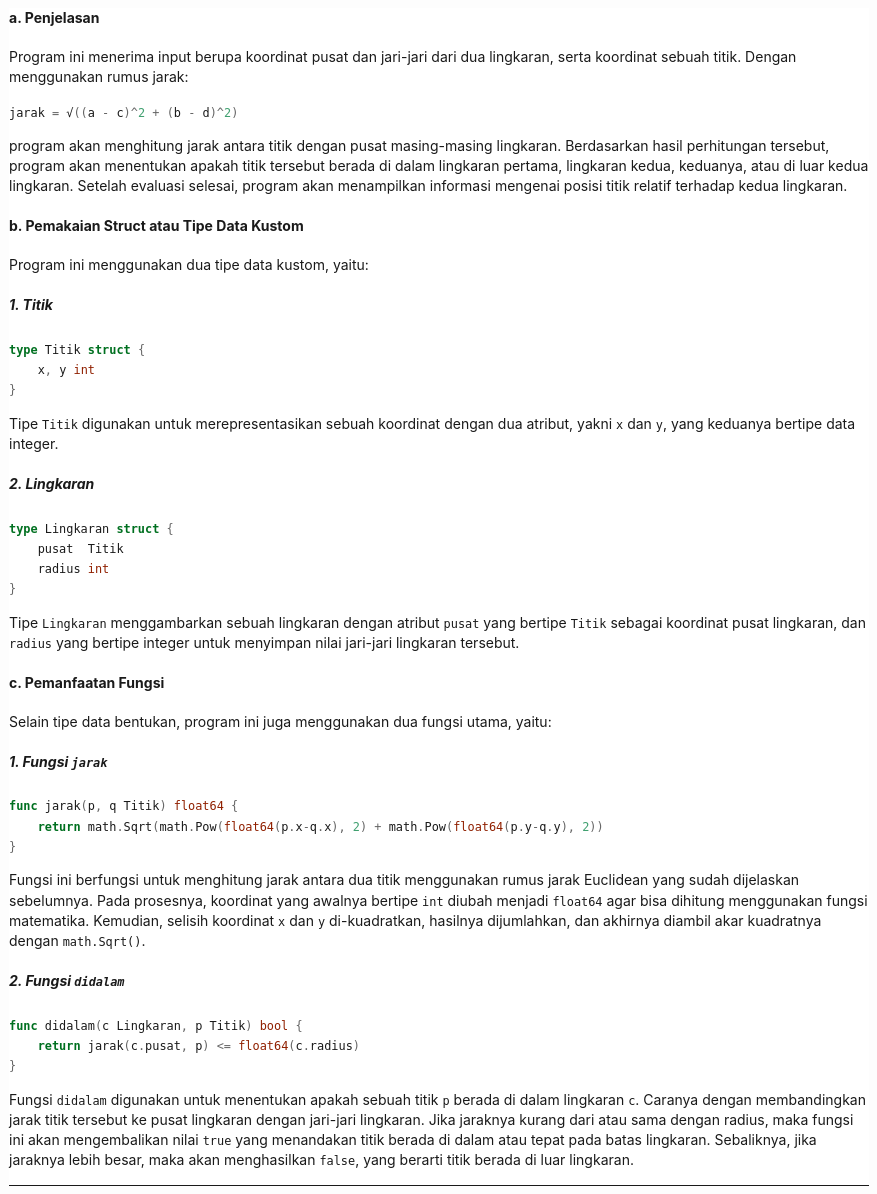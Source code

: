 #### a. Penjelasan
Program ini menerima input berupa koordinat pusat dan jari-jari dari dua lingkaran, serta koordinat sebuah titik. Dengan menggunakan rumus jarak:
```go
jarak = √((a - c)^2 + (b - d)^2)
```
program akan menghitung jarak antara titik dengan pusat masing-masing lingkaran. Berdasarkan hasil perhitungan tersebut, program akan menentukan apakah titik tersebut berada di dalam lingkaran pertama, lingkaran kedua, keduanya, atau di luar kedua lingkaran. Setelah evaluasi selesai, program akan menampilkan informasi mengenai posisi titik relatif terhadap kedua lingkaran.

#### b. Pemakaian Struct atau Tipe Data Kustom
Program ini menggunakan dua tipe data kustom, yaitu:
##### 1. Titik
```go
type Titik struct {
	x, y int
}
```
Tipe `Titik` digunakan untuk merepresentasikan sebuah koordinat dengan dua atribut, yakni `x` dan `y`, yang keduanya bertipe data integer.
##### 2. Lingkaran
```go
type Lingkaran struct {
	pusat  Titik
	radius int
}
```
Tipe `Lingkaran` menggambarkan sebuah lingkaran dengan atribut `pusat` yang bertipe `Titik` sebagai koordinat pusat lingkaran, dan `radius` yang bertipe integer untuk menyimpan nilai jari-jari lingkaran tersebut.
#### c. Pemanfaatan Fungsi
Selain tipe data bentukan, program ini juga menggunakan dua fungsi utama, yaitu:
##### 1. Fungsi `jarak`
```go
func jarak(p, q Titik) float64 {
	return math.Sqrt(math.Pow(float64(p.x-q.x), 2) + math.Pow(float64(p.y-q.y), 2))
}
```
Fungsi ini berfungsi untuk menghitung jarak antara dua titik menggunakan rumus jarak Euclidean yang sudah dijelaskan sebelumnya. Pada prosesnya, koordinat yang awalnya bertipe `int` diubah menjadi `float64` agar bisa dihitung menggunakan fungsi matematika. Kemudian, selisih koordinat `x` dan `y` di-kuadratkan, hasilnya dijumlahkan, dan akhirnya diambil akar kuadratnya dengan `math.Sqrt()`.
##### 2. Fungsi `didalam`
```go
func didalam(c Lingkaran, p Titik) bool {
	return jarak(c.pusat, p) <= float64(c.radius)
}
```
Fungsi `didalam` digunakan untuk menentukan apakah sebuah titik `p` berada di dalam lingkaran `c`. Caranya dengan membandingkan jarak titik tersebut ke pusat lingkaran dengan jari-jari lingkaran. Jika jaraknya kurang dari atau sama dengan radius, maka fungsi ini akan mengembalikan nilai `true` yang menandakan titik berada di dalam atau tepat pada batas lingkaran. Sebaliknya, jika jaraknya lebih besar, maka akan menghasilkan `false`, yang berarti titik berada di luar lingkaran.

---